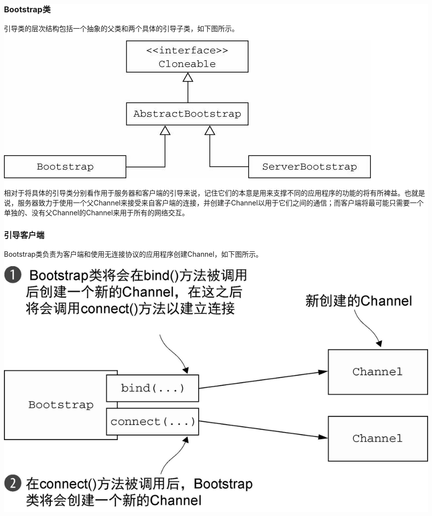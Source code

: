 
### Bootstrap类 ###

引导类的层次结构包括一个抽象的父类和两个具体的引导子类，如下图所示。

![引导类的层次结构](assets/image-20201019105406085.png)

相对于将具体的引导类分别看作用于服务器和客户端的引导来说，记住它们的本意是用来支撑不同的应用程序的功能的将有所裨益。也就是说，服务器致力于使用一个父Channel来接受来自客户端的连接，并创建子Channel以用于它们之间的通信；而客户端将最可能只需要一个单独的、没有父Channel的Channel来用于所有的网络交互。



### 引导客户端 ###

Bootstrap类负责为客户端和使用无连接协议的应用程序创建Channel，如下图所示。

![引导过程](assets/image-20201019105535464.png)
